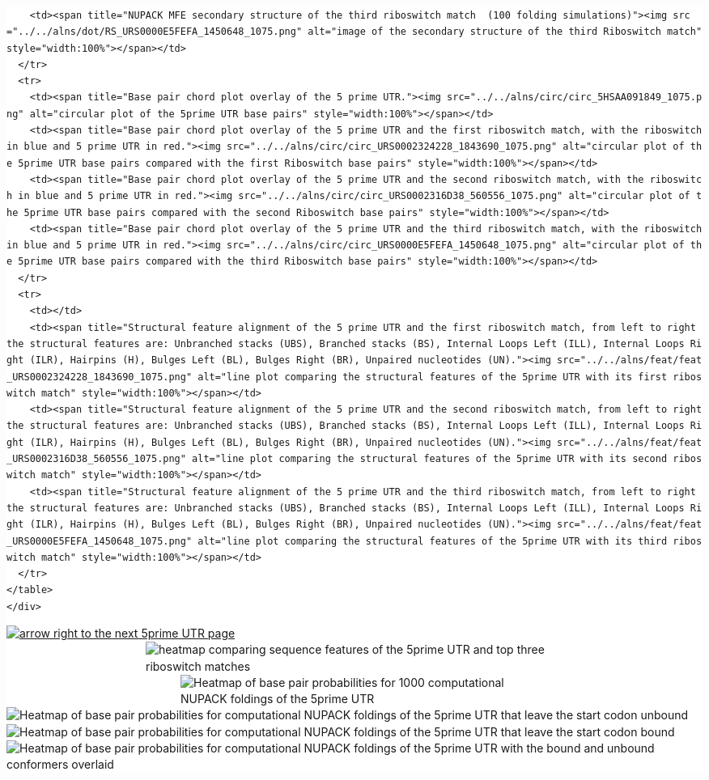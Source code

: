         <td><span title="NUPACK MFE secondary structure of the third riboswitch match  (100 folding simulations)"><img src="../../alns/dot/RS_URS0000E5FEFA_1450648_1075.png" alt="image of the secondary structure of the third Riboswitch match" style="width:100%"></span></td>
      </tr>
      <tr>
        <td><span title="Base pair chord plot overlay of the 5 prime UTR."><img src="../../alns/circ/circ_5HSAA091849_1075.png" alt="circular plot of the 5prime UTR base pairs" style="width:100%"></span></td>
        <td><span title="Base pair chord plot overlay of the 5 prime UTR and the first riboswitch match, with the riboswitch in blue and 5 prime UTR in red."><img src="../../alns/circ/circ_URS0002324228_1843690_1075.png" alt="circular plot of the 5prime UTR base pairs compared with the first Riboswitch base pairs" style="width:100%"></span></td>
        <td><span title="Base pair chord plot overlay of the 5 prime UTR and the second riboswitch match, with the riboswitch in blue and 5 prime UTR in red."><img src="../../alns/circ/circ_URS0002316D38_560556_1075.png" alt="circular plot of the 5prime UTR base pairs compared with the second Riboswitch base pairs" style="width:100%"></span></td>
        <td><span title="Base pair chord plot overlay of the 5 prime UTR and the third riboswitch match, with the riboswitch in blue and 5 prime UTR in red."><img src="../../alns/circ/circ_URS0000E5FEFA_1450648_1075.png" alt="circular plot of the 5prime UTR base pairs compared with the third Riboswitch base pairs" style="width:100%"></span></td>
      </tr>
      <tr>
        <td></td>
        <td><span title="Structural feature alignment of the 5 prime UTR and the first riboswitch match, from left to right the structural features are: Unbranched stacks (UBS), Branched stacks (BS), Internal Loops Left (ILL), Internal Loops Right (ILR), Hairpins (H), Bulges Left (BL), Bulges Right (BR), Unpaired nucleotides (UN)."><img src="../../alns/feat/feat_URS0002324228_1843690_1075.png" alt="line plot comparing the structural features of the 5prime UTR with its first riboswitch match" style="width:100%"></span></td>
        <td><span title="Structural feature alignment of the 5 prime UTR and the second riboswitch match, from left to right the structural features are: Unbranched stacks (UBS), Branched stacks (BS), Internal Loops Left (ILL), Internal Loops Right (ILR), Hairpins (H), Bulges Left (BL), Bulges Right (BR), Unpaired nucleotides (UN)."><img src="../../alns/feat/feat_URS0002316D38_560556_1075.png" alt="line plot comparing the structural features of the 5prime UTR with its second riboswitch match" style="width:100%"></span></td>
        <td><span title="Structural feature alignment of the 5 prime UTR and the third riboswitch match, from left to right the structural features are: Unbranched stacks (UBS), Branched stacks (BS), Internal Loops Left (ILL), Internal Loops Right (ILR), Hairpins (H), Bulges Left (BL), Bulges Right (BR), Unpaired nucleotides (UN)."><img src="../../alns/feat/feat_URS0000E5FEFA_1450648_1075.png" alt="line plot comparing the structural features of the 5prime UTR with its third riboswitch match" style="width:100%"></span></td>
      </tr>
    </table>
    </div>
  <div class="column">
    <a href="../../_mds/RNH1_2/"><span title="Next 5 prime UTR"><img src="../../icons/arrow_right.png" alt="arrow right to the next 5prime UTR page" style="width:100%"></span></a>
  </div>
</div>


<div class="row" >
    <div class="column_center">
        <span title="Sequence feature comparison across the 5 prime UTR and its top three riboswitch matches via a heatmap (64 nucleotide triplets)."><img src="../../alns/feat/featcomp_1075.png" alt="heatmap comparing sequence features of the 5prime UTR and top three riboswitch matches" style="width:60%; display:block; margin-left:auto; margin-right:auto;"></span>
    </div>
</div>

<div class="row" >
    <div class="column_center">
        <span title="Probability that a given base pair LxL is bound within the 1000 folding simulations. Diagonal represents the overall probability that a given base is unpaired."><img src="../../alns/bpp/bpp_1075.png" alt="Heatmap of base pair probabilities for 1000 computational NUPACK foldings of the 5prime UTR" style="width:50%; display:block; margin-left:auto; margin-right:auto;"></span>
    </div>
</div>

<div class="row" >
    <div class="column">
        <span title="Probability that a given base pair is bound when all three nucleotides of the start codon is unbound."><img src="../../alns/bpp/bpp_1075_unbound.png" alt="Heatmap of base pair probabilities for computational NUPACK foldings of the 5prime UTR that leave the start codon unbound" style="width:100%; display:block; margin-left:auto; margin-right:auto;"></span>
    </div>
    <div class="column">
        <span title="Probability that a given base pair is bound when all three nucleotides of the start codon is bound."><img src="../../alns/bpp/bpp_1075_bound.png" alt="Heatmap of base pair probabilities for computational NUPACK foldings of the 5prime UTR that leave the start codon bound" style="width:100%; display:block; margin-left:auto; margin-right:auto;"></span>
    </div>
    <div class="column">
        <span title="Merged base pair probability plot by unbound/bound start codons."><img src="../../alns/bpp/bpp_1075_merge.png" alt="Heatmap of base pair probabilities for computational NUPACK foldings of the 5prime UTR with the bound and unbound conformers overlaid" style="width:100%; display:block; margin-left:auto; margin-right:auto;"></span>
    </div>
</div>

